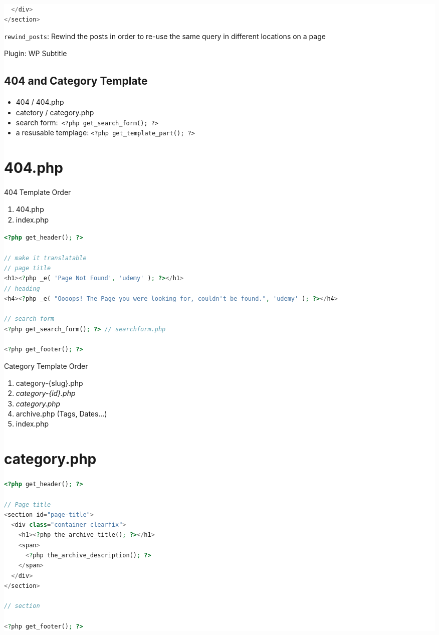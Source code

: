 ```php
  </div>
</section>

```

`rewind_posts`: Rewind the posts in order to re-use the same query in different locations on a page

Plugin: WP Subtitle

## 404 and Category Template

- 404 / 404.php
- catetory / category.php
- search form:` <?php get_search_form(); ?>`
- a resusable templage: `<?php get_template_part(); ?>`

# 404.php

404 Template Order

1. 404.php
2. index.php

```php
<?php get_header(); ?>

// make it translatable
// page title
<h1><?php _e( 'Page Not Found', 'udemy' ); ?></h1>
// heading
<h4><?php _e( "Oooops! The Page you were looking for, couldn't be found.", 'udemy' ); ?></h4>

// search form
<?php get_search_form(); ?> // searchform.php

<?php get_footer(); ?>
```

Category Template Order

1. category-{slug}.php
2. _category-{id}.php_
3. _category.php_
4. archive.php (Tags, Dates...)
5. index.php

# category.php

```php
<?php get_header(); ?>

// Page title
<section id="page-title">
  <div class="container clearfix">
    <h1><?php the_archive_title(); ?></h1>
    <span>
      <?php the_archive_description(); ?>
    </span>
  </div>
</section>

// section

<?php get_footer(); ?>

```